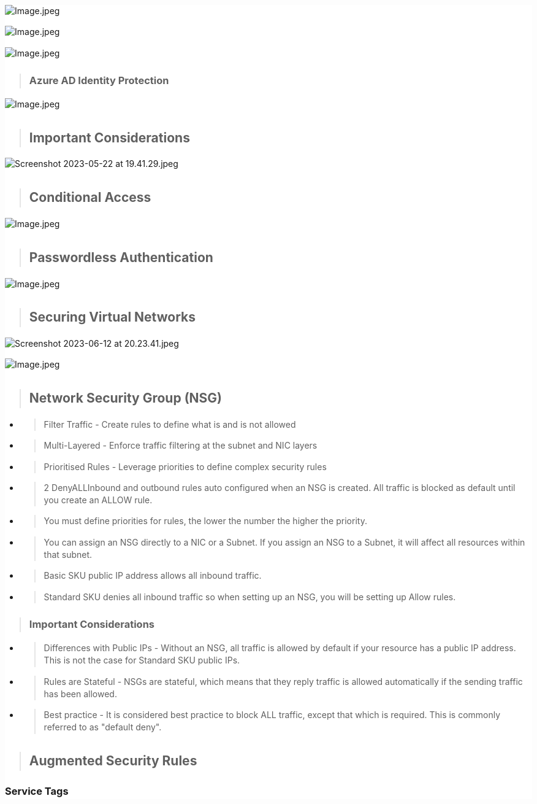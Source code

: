 ![Image.jpeg](https://res.craft.do/user/full/f14daadb-9175-da55-3d5f-ffa67ffaaf79/doc/1E63ABDA-E927-44F0-926A-FE0EC150D055/0339AAB0-D1CC-4483-AE2D-6CBD517A7A1E_2/dAsR4mM60LtmS0lFwuy7uoZbzgeNdfpYHoNfuCa3B8gz/Image.jpeg)

![Image.jpeg](https://res.craft.do/user/full/f14daadb-9175-da55-3d5f-ffa67ffaaf79/doc/1E63ABDA-E927-44F0-926A-FE0EC150D055/D80D8AA6-F0C2-497C-94B3-3E1FE78BA695_2/9YtOUCJ8CS9HzVfvfIDLRFdL9xr7q8zMJ6RGEREAnhEz/Image.jpeg)

![Image.jpeg](https://res.craft.do/user/full/f14daadb-9175-da55-3d5f-ffa67ffaaf79/doc/1E63ABDA-E927-44F0-926A-FE0EC150D055/001F0B98-BC4F-4833-ACDF-FCE2138CFF40_2/yD7tUJJtRlaChUY5FtSfKyREjpTEBL7nyY2iVWyzWuUz/Image.jpeg)

> ### Azure AD Identity Protection

![Image.jpeg](https://res.craft.do/user/full/f14daadb-9175-da55-3d5f-ffa67ffaaf79/doc/1E63ABDA-E927-44F0-926A-FE0EC150D055/E9E2D4F3-94EA-4664-B413-B7AA410B4F76_2/sSiqXlHkSOqlrx9tMfUMmz8CDJbFkxlO8BZf84uFLHgz/Image.jpeg)

> ## Important Considerations

![Screenshot 2023-05-22 at 19.41.29.jpeg](https://res.craft.do/user/full/f14daadb-9175-da55-3d5f-ffa67ffaaf79/doc/1E63ABDA-E927-44F0-926A-FE0EC150D055/A1A91E6F-2A75-4D71-8087-0188A1366C69_2/DlySWkytk3EHEKeWQbNxwxFrg4xANEZ9QnmC0CD6U4Az/Screenshot%202023-05-22%20at%2019.41.29.jpeg)

> ## Conditional Access

![Image.jpeg](https://res.craft.do/user/full/f14daadb-9175-da55-3d5f-ffa67ffaaf79/doc/1E63ABDA-E927-44F0-926A-FE0EC150D055/C946B089-DA6A-46F6-AC82-77DAAC1803F2_2/UBcDFPmuKvkRIo7hFFkx3bbA3P5MjDjxP8RJNYDsD6Az/Image.jpeg)

> ## Passwordless Authentication

![Image.jpeg](https://res.craft.do/user/full/f14daadb-9175-da55-3d5f-ffa67ffaaf79/doc/1E63ABDA-E927-44F0-926A-FE0EC150D055/F2C37B6C-8DAD-4F19-B94F-93C2E884D09C_2/1dTB5xmFQPdZMk84tlhsieVYgNVrUcBdq2MuxsTXCYUz/Image.jpeg)

> ## Securing Virtual Networks

![Screenshot 2023-06-12 at 20.23.41.jpeg](https://res.craft.do/user/full/f14daadb-9175-da55-3d5f-ffa67ffaaf79/DA0DFDA5-86C0-4C1C-A60A-6195460AA166_2/yl9MQ24yaK8IECa2T5MNuM5ocBBaNFj7LeSd6g5yc7wz/Screenshot%202023-06-12%20at%2020.23.41.jpeg)

![Image.jpeg](https://res.craft.do/user/full/f14daadb-9175-da55-3d5f-ffa67ffaaf79/doc/1E63ABDA-E927-44F0-926A-FE0EC150D055/7BB14033-B1CD-4AC8-94A2-CEBDB5FCEC18_2/38J18TxcpCGzbhMmeoj6dWNINh4ejld4TLgLd7nxfmMz/Image.jpeg)

> ## Network Security Group (NSG)

- > Filter Traffic - Create rules to define what is and is not allowed
- > Multi-Layered - Enforce traffic filtering at the subnet and NIC layers
- > Prioritised Rules - Leverage priorities to define complex security rules
- > 2 DenyALLInbound and outbound rules auto configured when an NSG is created. All traffic is blocked as default until you create an ALLOW rule.
- > You must define priorities for rules, the lower the number the higher the priority.
- > You can assign an NSG directly to a NIC or a Subnet. If you assign an NSG to a Subnet, it will affect all resources within that subnet.
- > Basic SKU public IP address allows all inbound traffic.
- > Standard SKU denies all inbound traffic so when setting up an NSG, you will be setting up Allow rules.

> ### Important Considerations

- > Differences with Public IPs - Without an NSG, all traffic is allowed by default if your resource has a public IP address. This is not the case for Standard SKU public IPs.
- > Rules are Stateful - NSGs are stateful, which means that they reply traffic is allowed automatically if the sending traffic has been allowed.
- > Best practice - It is considered best practice to block ALL traffic, except that which is required. This is commonly referred to as "default deny".

> ## Augmented Security Rules

### Service Tags
